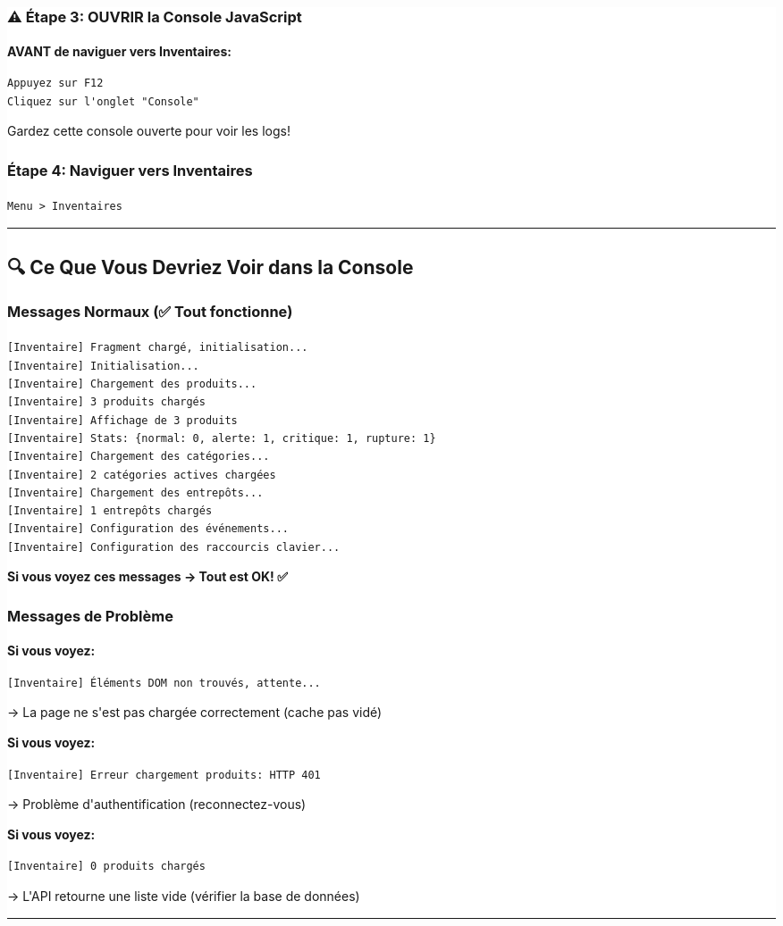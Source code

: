 ### ⚠️ Étape 3: OUVRIR la Console JavaScript

**AVANT de naviguer vers Inventaires:**

```
Appuyez sur F12
Cliquez sur l'onglet "Console"
```

Gardez cette console ouverte pour voir les logs!

### Étape 4: Naviguer vers Inventaires

```
Menu > Inventaires
```

---

## 🔍 Ce Que Vous Devriez Voir dans la Console

### Messages Normaux (✅ Tout fonctionne)

```
[Inventaire] Fragment chargé, initialisation...
[Inventaire] Initialisation...
[Inventaire] Chargement des produits...
[Inventaire] 3 produits chargés
[Inventaire] Affichage de 3 produits
[Inventaire] Stats: {normal: 0, alerte: 1, critique: 1, rupture: 1}
[Inventaire] Chargement des catégories...
[Inventaire] 2 catégories actives chargées
[Inventaire] Chargement des entrepôts...
[Inventaire] 1 entrepôts chargés
[Inventaire] Configuration des événements...
[Inventaire] Configuration des raccourcis clavier...
```

**Si vous voyez ces messages → Tout est OK! ✅**

### Messages de Problème

**Si vous voyez:**
```
[Inventaire] Éléments DOM non trouvés, attente...
```
→ La page ne s'est pas chargée correctement (cache pas vidé)

**Si vous voyez:**
```
[Inventaire] Erreur chargement produits: HTTP 401
```
→ Problème d'authentification (reconnectez-vous)

**Si vous voyez:**
```
[Inventaire] 0 produits chargés
```
→ L'API retourne une liste vide (vérifier la base de données)

---